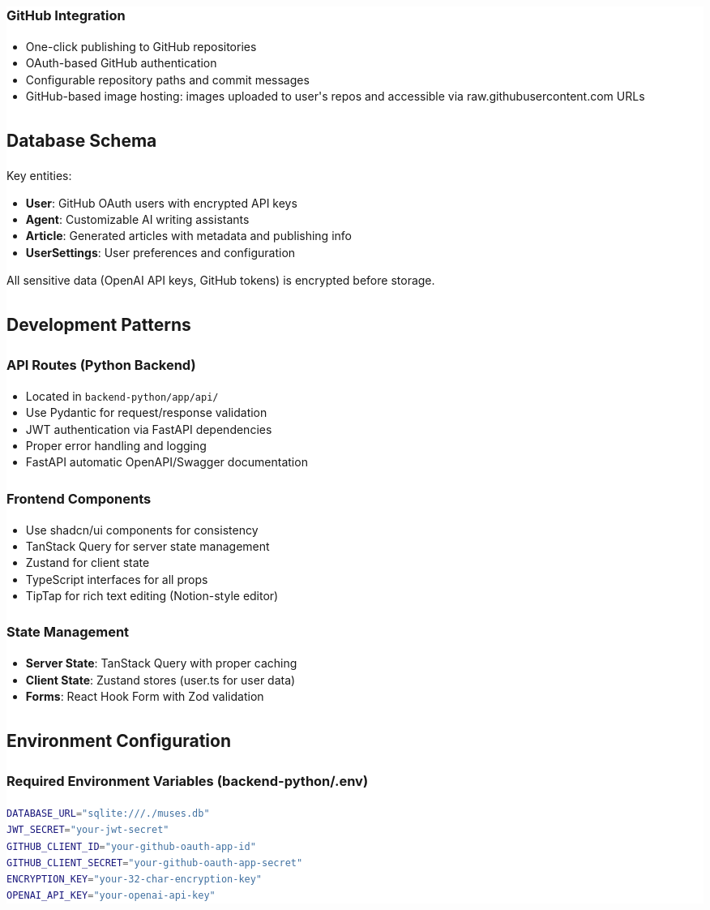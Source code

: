 ### GitHub Integration
- One-click publishing to GitHub repositories
- OAuth-based GitHub authentication
- Configurable repository paths and commit messages
- GitHub-based image hosting: images uploaded to user's repos and accessible via raw.githubusercontent.com URLs

## Database Schema

Key entities:
- **User**: GitHub OAuth users with encrypted API keys
- **Agent**: Customizable AI writing assistants
- **Article**: Generated articles with metadata and publishing info
- **UserSettings**: User preferences and configuration

All sensitive data (OpenAI API keys, GitHub tokens) is encrypted before storage.

## Development Patterns

### API Routes (Python Backend)
- Located in `backend-python/app/api/`
- Use Pydantic for request/response validation
- JWT authentication via FastAPI dependencies
- Proper error handling and logging
- FastAPI automatic OpenAPI/Swagger documentation

### Frontend Components
- Use shadcn/ui components for consistency
- TanStack Query for server state management
- Zustand for client state
- TypeScript interfaces for all props
- TipTap for rich text editing (Notion-style editor)

### State Management
- **Server State**: TanStack Query with proper caching
- **Client State**: Zustand stores (user.ts for user data)
- **Forms**: React Hook Form with Zod validation

## Environment Configuration

### Required Environment Variables (backend-python/.env)
```bash
DATABASE_URL="sqlite:///./muses.db"
JWT_SECRET="your-jwt-secret"
GITHUB_CLIENT_ID="your-github-oauth-app-id"
GITHUB_CLIENT_SECRET="your-github-oauth-app-secret"
ENCRYPTION_KEY="your-32-char-encryption-key"
OPENAI_API_KEY="your-openai-api-key"
```
